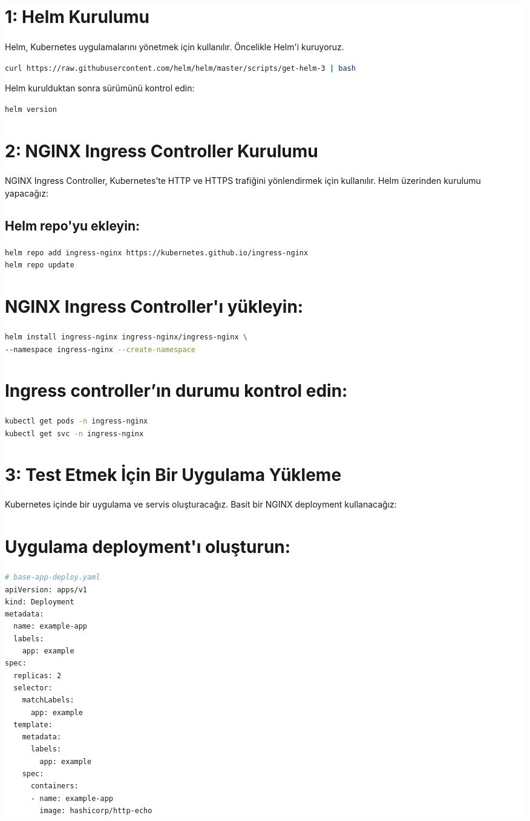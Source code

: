 # 1: Helm Kurulumu
Helm, Kubernetes uygulamalarını yönetmek için kullanılır. Öncelikle Helm'i kuruyoruz.

```bash 
curl https://raw.githubusercontent.com/helm/helm/master/scripts/get-helm-3 | bash
```
Helm kurulduktan sonra sürümünü kontrol edin:

```bash 
helm version
```
# 2: NGINX Ingress Controller Kurulumu
NGINX Ingress Controller, Kubernetes’te HTTP ve HTTPS trafiğini yönlendirmek için kullanılır. Helm üzerinden kurulumu yapacağız:

## Helm repo'yu ekleyin:

```bash 
helm repo add ingress-nginx https://kubernetes.github.io/ingress-nginx
helm repo update

```
# NGINX Ingress Controller'ı yükleyin:
```bash 
helm install ingress-nginx ingress-nginx/ingress-nginx \
--namespace ingress-nginx --create-namespace
```
# Ingress controller’ın durumu kontrol edin:
```bash 
kubectl get pods -n ingress-nginx
kubectl get svc -n ingress-nginx
```
# 3: Test Etmek İçin Bir Uygulama Yükleme
Kubernetes içinde bir uygulama ve servis oluşturacağız. Basit bir NGINX deployment kullanacağız:

# Uygulama deployment'ı oluşturun:
```bash 
# base-app-deploy.yaml
apiVersion: apps/v1
kind: Deployment
metadata:
  name: example-app
  labels:
    app: example
spec:
  replicas: 2
  selector:
    matchLabels:
      app: example
  template:
    metadata:
      labels:
        app: example
    spec:
      containers:
      - name: example-app
        image: hashicorp/http-echo
```